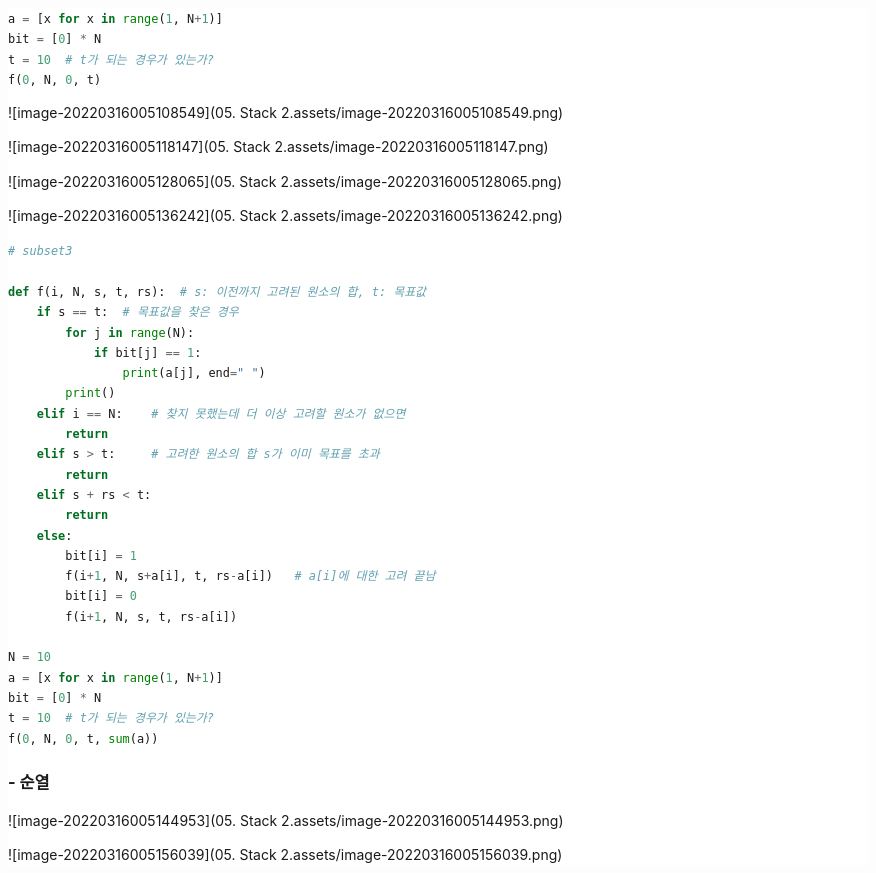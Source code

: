 ```python
a = [x for x in range(1, N+1)]
bit = [0] * N
t = 10	# t가 되는 경우가 있는가?
f(0, N, 0, t)
```



![image-20220316005108549](05. Stack 2.assets/image-20220316005108549.png)

![image-20220316005118147](05. Stack 2.assets/image-20220316005118147.png)

![image-20220316005128065](05. Stack 2.assets/image-20220316005128065.png)

![image-20220316005136242](05. Stack 2.assets/image-20220316005136242.png)

```python
# subset3

def f(i, N, s, t, rs):	# s: 이전까지 고려된 원소의 합, t: 목표값
    if s == t: 	# 목표값을 찾은 경우
        for j in range(N):
            if bit[j] == 1:
                print(a[j], end=" ")
       	print()
    elif i == N:	# 찾지 못했는데 더 이상 고려할 원소가 없으면
        return
    elif s > t:		# 고려한 원소의 합 s가 이미 목표를 초과
        return   
    elif s + rs < t:
        return
    else:
        bit[i] = 1
        f(i+1, N, s+a[i], t, rs-a[i])	# a[i]에 대한 고려 끝남
        bit[i] = 0
        f(i+1, N, s, t, rs-a[i])

N = 10
a = [x for x in range(1, N+1)]
bit = [0] * N
t = 10	# t가 되는 경우가 있는가?
f(0, N, 0, t, sum(a))
```



### - 순열

![image-20220316005144953](05. Stack 2.assets/image-20220316005144953.png)

![image-20220316005156039](05. Stack 2.assets/image-20220316005156039.png)
